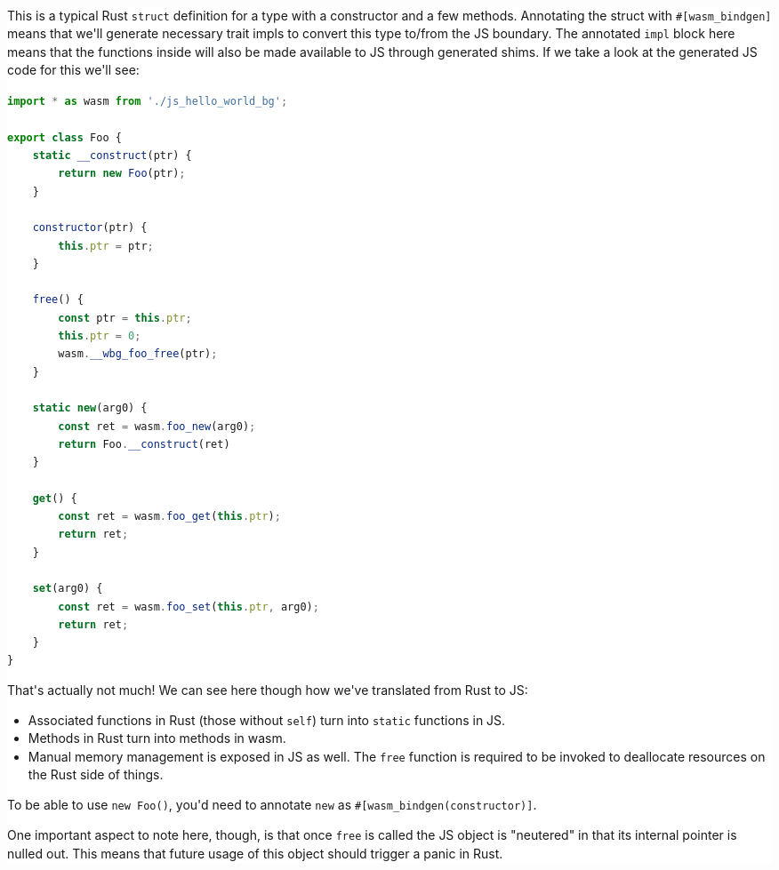 This is a typical Rust `struct` definition for a type with a constructor and a
few methods. Annotating the struct with `#[wasm_bindgen]` means that we'll
generate necessary trait impls to convert this type to/from the JS boundary. The
annotated `impl` block here means that the functions inside will also be made
available to JS through generated shims. If we take a look at the generated JS
code for this we'll see:

```js
import * as wasm from './js_hello_world_bg';

export class Foo {
    static __construct(ptr) {
        return new Foo(ptr);
    }

    constructor(ptr) {
        this.ptr = ptr;
    }

    free() {
        const ptr = this.ptr;
        this.ptr = 0;
        wasm.__wbg_foo_free(ptr);
    }

    static new(arg0) {
        const ret = wasm.foo_new(arg0);
        return Foo.__construct(ret)
    }

    get() {
        const ret = wasm.foo_get(this.ptr);
        return ret;
    }

    set(arg0) {
        const ret = wasm.foo_set(this.ptr, arg0);
        return ret;
    }
}
```

That's actually not much! We can see here though how we've translated from Rust
to JS:

* Associated functions in Rust (those without `self`) turn into `static`
  functions in JS.
* Methods in Rust turn into methods in wasm.
* Manual memory management is exposed in JS as well. The `free` function is
  required to be invoked to deallocate resources on the Rust side of things.

To be able to use `new Foo()`, you'd need to annotate `new` as `#[wasm_bindgen(constructor)]`.

One important aspect to note here, though, is that once `free` is called the JS
object is "neutered" in that its internal pointer is nulled out. This means that
future usage of this object should trigger a panic in Rust.


[host]: https://github.com/WebAssembly/host-bindings
[`RefCell`]: https://doc.rust-lang.org/std/cell/struct.RefCell.html